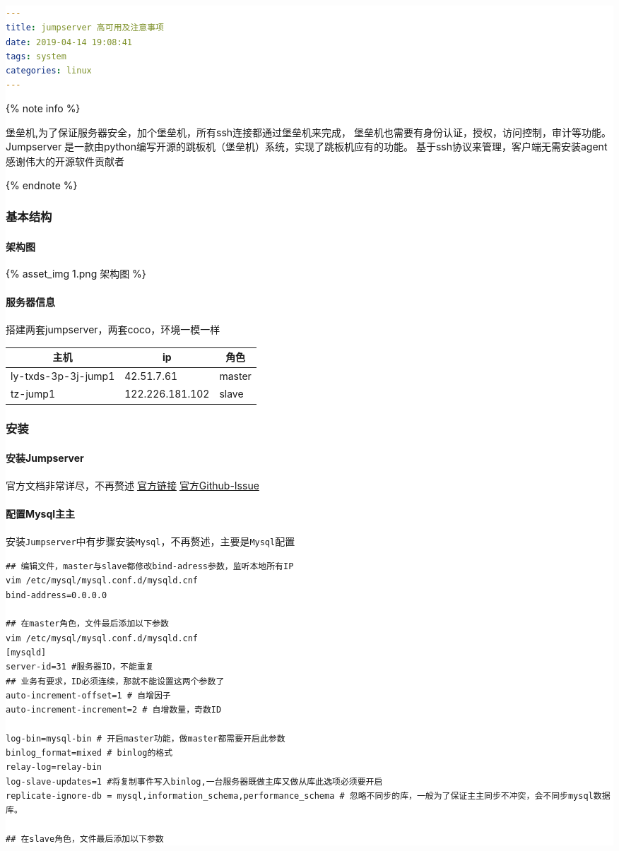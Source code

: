 ```yaml
---
title: jumpserver 高可用及注意事项
date: 2019-04-14 19:08:41
tags: system
categories: linux
---
```


{% note info %}

堡垒机,为了保证服务器安全，加个堡垒机，所有ssh连接都通过堡垒机来完成，
堡垒机也需要有身份认证，授权，访问控制，审计等功能。
Jumpserver 是一款由python编写开源的跳板机（堡垒机）系统，实现了跳板机应有的功能。
基于ssh协议来管理，客户端无需安装agent
感谢伟大的开源软件贡献者

{% endnote %}




### 基本结构
#### 架构图

{% asset_img 1.png 架构图 %}

#### 服务器信息
搭建两套jumpserver，两套coco，环境一模一样

| 主机 |ip  |角色|
| --- | --- | --- |
| ly-txds-3p-3j-jump1 | 42.51.7.61  |master|
| tz-jump1 | 122.226.181.102  |slave|


### 安装
#### 安装Jumpserver
官方文档非常详尽，不再赘述
[官方链接](http://docs.jumpserver.org/zh/docs/setup_by_ubuntu.html)
[官方Github-Issue](https://github.com/jumpserver/jumpserver/issues?page=2&q=is%3Aissue+is%3Aopen)

#### 配置Mysql主主
安装`Jumpserver`中有步骤安装`Mysql`，不再赘述，主要是`Mysql`配置
```
## 编辑文件，master与slave都修改bind-adress参数，监听本地所有IP
vim /etc/mysql/mysql.conf.d/mysqld.cnf 
bind-address=0.0.0.0

## 在master角色，文件最后添加以下参数
vim /etc/mysql/mysql.conf.d/mysqld.cnf 
[mysqld]
server-id=31 #服务器ID，不能重复
## 业务有要求，ID必须连续，那就不能设置这两个参数了
auto-increment-offset=1 # 自增因子
auto-increment-increment=2 # 自增数量，奇数ID

log-bin=mysql-bin # 开启master功能，做master都需要开启此参数
binlog_format=mixed # binlog的格式
relay-log=relay-bin
log-slave-updates=1 #将复制事件写入binlog,一台服务器既做主库又做从库此选项必须要开启
replicate-ignore-db = mysql,information_schema,performance_schema # 忽略不同步的库，一般为了保证主主同步不冲突，会不同步mysql数据库。

## 在slave角色，文件最后添加以下参数 
```